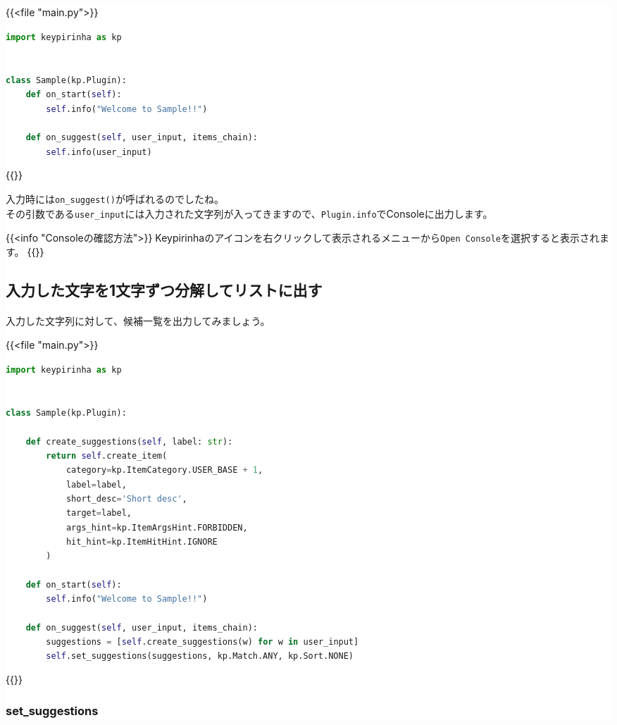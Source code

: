 {{<file "main.py">}}
```python
import keypirinha as kp


class Sample(kp.Plugin):
    def on_start(self):
        self.info("Welcome to Sample!!")

    def on_suggest(self, user_input, items_chain):
        self.info(user_input)
```
{{</file>}}

入力時には`on_suggest()`が呼ばれるのでしたね。  
その引数である`user_input`には入力された文字列が入ってきますので、`Plugin.info`でConsoleに出力します。

{{<info "Consoleの確認方法">}}
Keypirinhaのアイコンを右クリックして表示されるメニューから`Open Console`を選択すると表示されます。
{{</info>}}


入力した文字を1文字ずつ分解してリストに出す
-------------------------------------------

入力した文字列に対して、候補一覧を出力してみましょう。

{{<file "main.py">}}
```python
import keypirinha as kp


class Sample(kp.Plugin):

    def create_suggestions(self, label: str):
        return self.create_item(
            category=kp.ItemCategory.USER_BASE + 1,
            label=label,
            short_desc='Short desc',
            target=label,
            args_hint=kp.ItemArgsHint.FORBIDDEN,
            hit_hint=kp.ItemHitHint.IGNORE
        )

    def on_start(self):
        self.info("Welcome to Sample!!")

    def on_suggest(self, user_input, items_chain):
        suggestions = [self.create_suggestions(w) for w in user_input]
        self.set_suggestions(suggestions, kp.Match.ANY, kp.Sort.NONE)
```
{{</file>}}

### set_suggestions


[Live Package]: #live-package
[set_suggestions]: http://keypirinha.com/api/plugin.html#keypirinha.Plugin.set_suggestions
[CatalogItem]: http://keypirinha.com/api/catalogitem.html#keypirinha.CatalogItem
[create_item]: http://keypirinha.com/api/plugin.html#keypirinha.Plugin.create_item